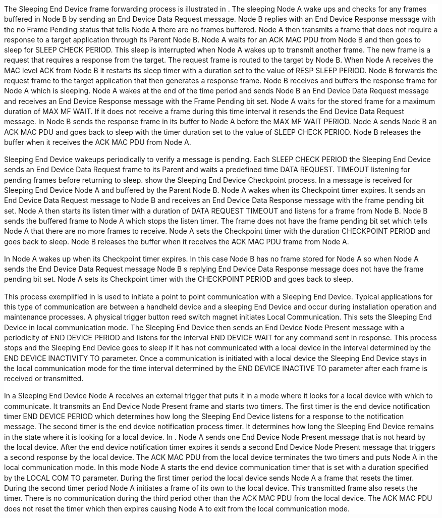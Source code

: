 The Sleeping End Device frame forwarding process is illustrated in . The sleeping Node A wake ups and checks for any frames buffered in Node B by sending an End Device Data Request message. Node B replies with an End Device Response message with the no Frame Pending status that tells Node A there are no frames buffered. Node A then transmits a frame that does not require a response to a target application through its Parent Node B. Node A waits for an ACK MAC PDU from Node B and then goes to sleep for SLEEP CHECK PERIOD. This sleep is interrupted when Node A wakes up to transmit another frame. The new frame is a request that requires a response from the target. The request frame is routed to the target by Node B. When Node A receives the MAC level ACK from Node B it restarts its sleep timer with a duration set to the value of RESP SLEEP PERIOD. Node B forwards the request frame to the target application that then generates a response frame. Node B receives and buffers the response frame for Node A which is sleeping. Node A wakes at the end of the time period and sends Node B an End Device Data Request message and receives an End Device Response message with the Frame Pending bit set. Node A waits for the stored frame for a maximum duration of MAX MF WAIT. If it does not receive a frame during this time interval it resends the End Device Data Request message. In Node B sends the response frame in its buffer to Node A before the MAX MF WAIT PERIOD. Node A sends Node B an ACK MAC PDU and goes back to sleep with the timer duration set to the value of SLEEP CHECK PERIOD. Node B releases the buffer when it receives the ACK MAC PDU from Node A.

Sleeping End Device wakeups periodically to verify a message is pending. Each SLEEP CHECK PERIOD the Sleeping End Device sends an End Device Data Request frame to its Parent and waits a predefined time DATA REQUEST. TIMEOUT listening for pending frames before returning to sleep. show the Sleeping End Device Checkpoint process. In a message is received for Sleeping End Device Node A and buffered by the Parent Node B. Node A wakes when its Checkpoint timer expires. It sends an End Device Data Request message to Node B and receives an End Device Data Response message with the frame pending bit set. Node A then starts its listen timer with a duration of DATA REQUEST TIMEOUT and listens for a frame from Node B. Node B sends the buffered frame to Node A which stops the listen timer. The frame does not have the frame pending bit set which tells Node A that there are no more frames to receive. Node A sets the Checkpoint timer with the duration CHECKPOINT PERIOD and goes back to sleep. Node B releases the buffer when it receives the ACK MAC PDU frame from Node A.

In Node A wakes up when its Checkpoint timer expires. In this case Node B has no frame stored for Node A so when Node A sends the End Device Data Request message Node B s replying End Device Data Response message does not have the frame pending bit set. Node A sets its Checkpoint timer with the CHECKPOINT PERIOD and goes back to sleep.

This process exemplified in is used to initiate a point to point communication with a Sleeping End Device. Typical applications for this type of communication are between a handheld device and a sleeping End Device and occur during installation operation and maintenance processes. A physical trigger button reed switch magnet initiates Local Communication. This sets the Sleeping End Device in local communication mode. The Sleeping End Device then sends an End Device Node Present message with a periodicity of END DEVICE PERIOD and listens for the interval END DEVICE WAIT for any command sent in response. This process stops and the Sleeping End Device goes to sleep if it has not communicated with a local device in the interval determined by the END DEVICE INACTIVITY TO parameter. Once a communication is initiated with a local device the Sleeping End Device stays in the local communication mode for the time interval determined by the END DEVICE INACTIVE TO parameter after each frame is received or transmitted.

In a Sleeping End Device Node A receives an external trigger that puts it in a mode where it looks for a local device with which to communicate. It transmits an End Device Node Present frame and starts two timers. The first timer is the end device notification timer END DEVICE PERIOD which determines how long the Sleeping End Device listens for a response to the notification message. The second timer is the end device notification process timer. It determines how long the Sleeping End Device remains in the state where it is looking for a local device. In . Node A sends one End Device Node Present message that is not heard by the local device. After the end device notification timer expires it sends a second End Device Node Present message that triggers a second response by the local device. The ACK MAC PDU from the local device terminates the two timers and puts Node A in the local communication mode. In this mode Node A starts the end device communication timer that is set with a duration specified by the LOCAL COM TO parameter. During the first timer period the local device sends Node A a frame that resets the timer. During the second timer period Node A initiates a frame of its own to the local device. This transmitted frame also resets the timer. There is no communication during the third period other than the ACK MAC PDU from the local device. The ACK MAC PDU does not reset the timer which then expires causing Node A to exit from the local communication mode.
